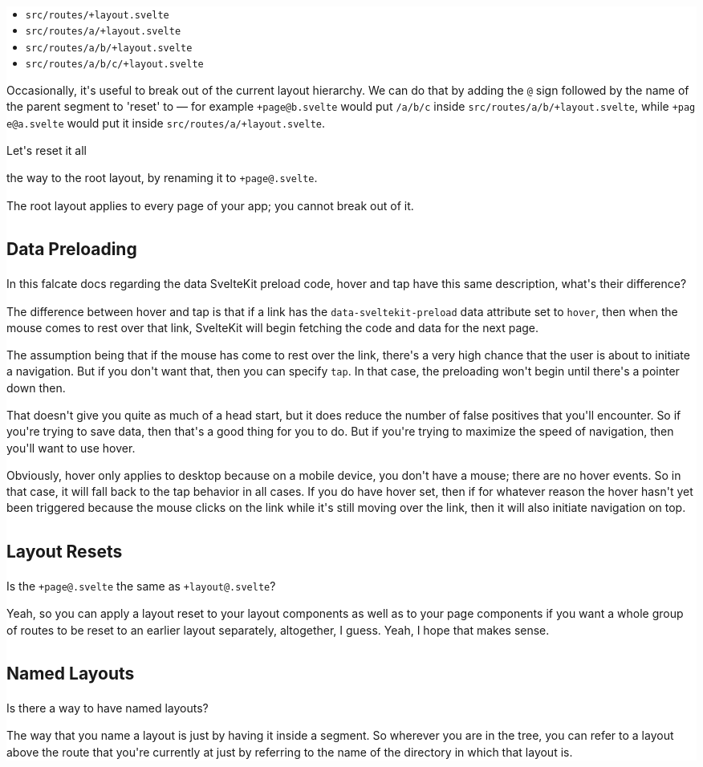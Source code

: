- `src/routes/+layout.svelte`
- `src/routes/a/+layout.svelte`
- `src/routes/a/b/+layout.svelte`
- `src/routes/a/b/c/+layout.svelte`

Occasionally, it's useful to break out of the current layout hierarchy. We can do that by adding the `@` sign followed by the name of the parent segment to 'reset' to — for example `+page@b.svelte` would put `/a/b/c` inside `src/routes/a/b/+layout.svelte`, while `+page@a.svelte` would put it inside `src/routes/a/+layout.svelte`.

Let's reset it all

 the way to the root layout, by renaming it to `+page@.svelte`.

The root layout applies to every page of your app; you cannot break out of it.

## Data Preloading

In this falcate docs regarding the data SvelteKit preload code, hover and tap have this same description, what's their difference?

The difference between hover and tap is that if a link has the `data-sveltekit-preload` data attribute set to `hover`, then when the mouse comes to rest over that link, SvelteKit will begin fetching the code and data for the next page.

The assumption being that if the mouse has come to rest over the link, there's a very high chance that the user is about to initiate a navigation. But if you don't want that, then you can specify `tap`. In that case, the preloading won't begin until there's a pointer down then.

That doesn't give you quite as much of a head start, but it does reduce the number of false positives that you'll encounter. So if you're trying to save data, then that's a good thing for you to do. But if you're trying to maximize the speed of navigation, then you'll want to use hover.

Obviously, hover only applies to desktop because on a mobile device, you don't have a mouse; there are no hover events. So in that case, it will fall back to the tap behavior in all cases. If you do have hover set, then if for whatever reason the hover hasn't yet been triggered because the mouse clicks on the link while it's still moving over the link, then it will also initiate navigation on top.

## Layout Resets

Is the `+page@.svelte` the same as `+layout@.svelte`?

Yeah, so you can apply a layout reset to your layout components as well as to your page components if you want a whole group of routes to be reset to an earlier layout separately, altogether, I guess. Yeah, I hope that makes sense.

## Named Layouts

Is there a way to have named layouts?

The way that you name a layout is just by having it inside a segment. So wherever you are in the tree, you can refer to a layout above the route that you're currently at just by referring to the name of the directory in which that layout is.

